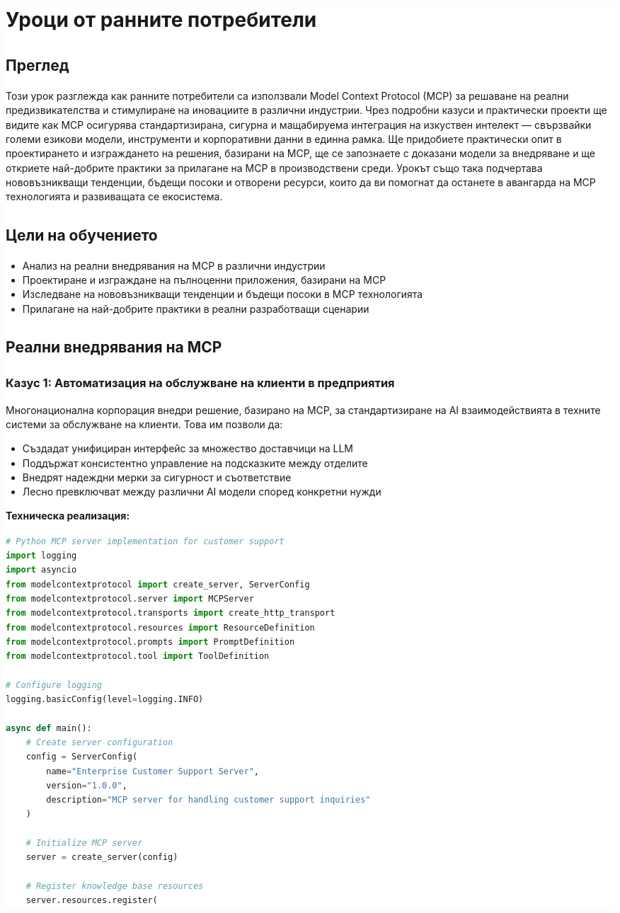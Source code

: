 
# Уроци от ранните потребители

## Преглед

Този урок разглежда как ранните потребители са използвали Model Context Protocol (MCP) за решаване на реални предизвикателства и стимулиране на иновациите в различни индустрии. Чрез подробни казуси и практически проекти ще видите как MCP осигурява стандартизирана, сигурна и мащабируема интеграция на изкуствен интелект — свързвайки големи езикови модели, инструменти и корпоративни данни в единна рамка. Ще придобиете практически опит в проектирането и изграждането на решения, базирани на MCP, ще се запознаете с доказани модели за внедряване и ще откриете най-добрите практики за прилагане на MCP в производствени среди. Урокът също така подчертава нововъзникващи тенденции, бъдещи посоки и отворени ресурси, които да ви помогнат да останете в авангарда на MCP технологията и развиващата се екосистема.

## Цели на обучението

- Анализ на реални внедрявания на MCP в различни индустрии  
- Проектиране и изграждане на пълноценни приложения, базирани на MCP  
- Изследване на нововъзникващи тенденции и бъдещи посоки в MCP технологията  
- Прилагане на най-добрите практики в реални разработващи сценарии  

## Реални внедрявания на MCP

### Казус 1: Автоматизация на обслужване на клиенти в предприятия

Многонационална корпорация внедри решение, базирано на MCP, за стандартизиране на AI взаимодействията в техните системи за обслужване на клиенти. Това им позволи да:

- Създадат унифициран интерфейс за множество доставчици на LLM  
- Поддържат консистентно управление на подсказките между отделите  
- Внедрят надеждни мерки за сигурност и съответствие  
- Лесно превключват между различни AI модели според конкретни нужди  

**Техническа реализация:**  
```python
# Python MCP server implementation for customer support
import logging
import asyncio
from modelcontextprotocol import create_server, ServerConfig
from modelcontextprotocol.server import MCPServer
from modelcontextprotocol.transports import create_http_transport
from modelcontextprotocol.resources import ResourceDefinition
from modelcontextprotocol.prompts import PromptDefinition
from modelcontextprotocol.tool import ToolDefinition

# Configure logging
logging.basicConfig(level=logging.INFO)

async def main():
    # Create server configuration
    config = ServerConfig(
        name="Enterprise Customer Support Server",
        version="1.0.0",
        description="MCP server for handling customer support inquiries"
    )
    
    # Initialize MCP server
    server = create_server(config)
    
    # Register knowledge base resources
    server.resources.register(
```